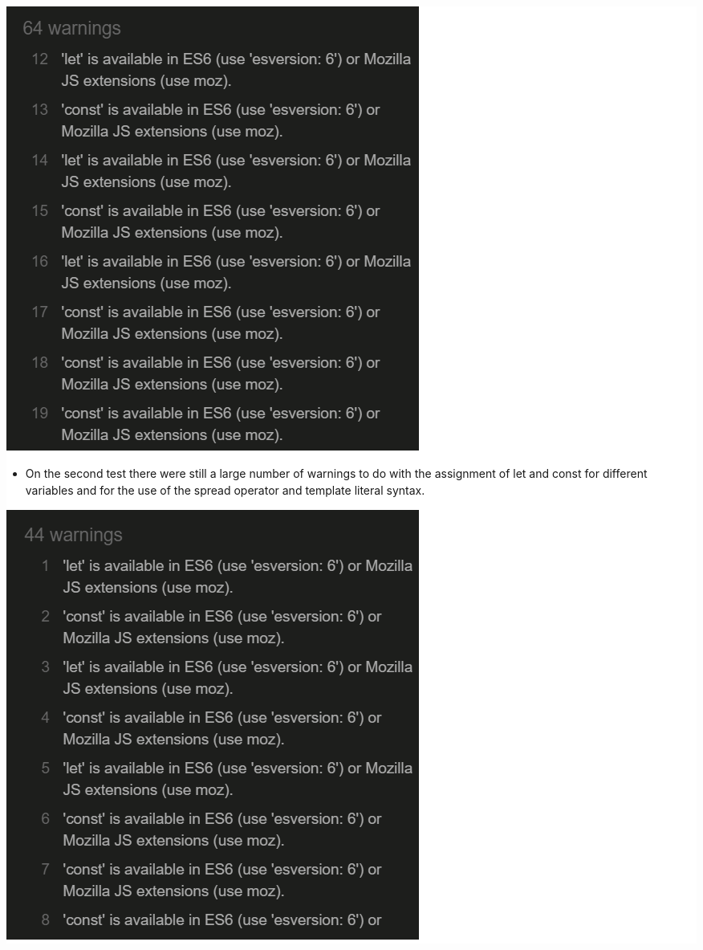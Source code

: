 ![JSHint Test 1](assets/images/jshint-warnings-test1.png)

- On the second test there were still a large number of warnings to do with the assignment of let and const for different variables and for the use of the spread operator and template literal syntax. 

![JSHint Test 2](assets/images/jshint-warnings-test2.png)

